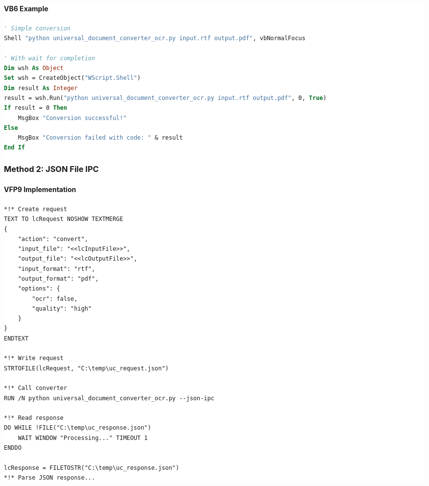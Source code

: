 
#### VB6 Example
```vb
' Simple conversion
Shell "python universal_document_converter_ocr.py input.rtf output.pdf", vbNormalFocus

' With wait for completion
Dim wsh As Object
Set wsh = CreateObject("WScript.Shell")
Dim result As Integer
result = wsh.Run("python universal_document_converter_ocr.py input.rtf output.pdf", 0, True)
If result = 0 Then
    MsgBox "Conversion successful!"
Else
    MsgBox "Conversion failed with code: " & result
End If
```

### Method 2: JSON File IPC

#### VFP9 Implementation
```foxpro
*!* Create request
TEXT TO lcRequest NOSHOW TEXTMERGE
{
    "action": "convert",
    "input_file": "<<lcInputFile>>",
    "output_file": "<<lcOutputFile>>",
    "input_format": "rtf",
    "output_format": "pdf",
    "options": {
        "ocr": false,
        "quality": "high"
    }
}
ENDTEXT

*!* Write request
STRTOFILE(lcRequest, "C:\temp\uc_request.json")

*!* Call converter
RUN /N python universal_document_converter_ocr.py --json-ipc

*!* Read response
DO WHILE !FILE("C:\temp\uc_response.json")
    WAIT WINDOW "Processing..." TIMEOUT 1
ENDDO

lcResponse = FILETOSTR("C:\temp\uc_response.json")
*!* Parse JSON response...
```
